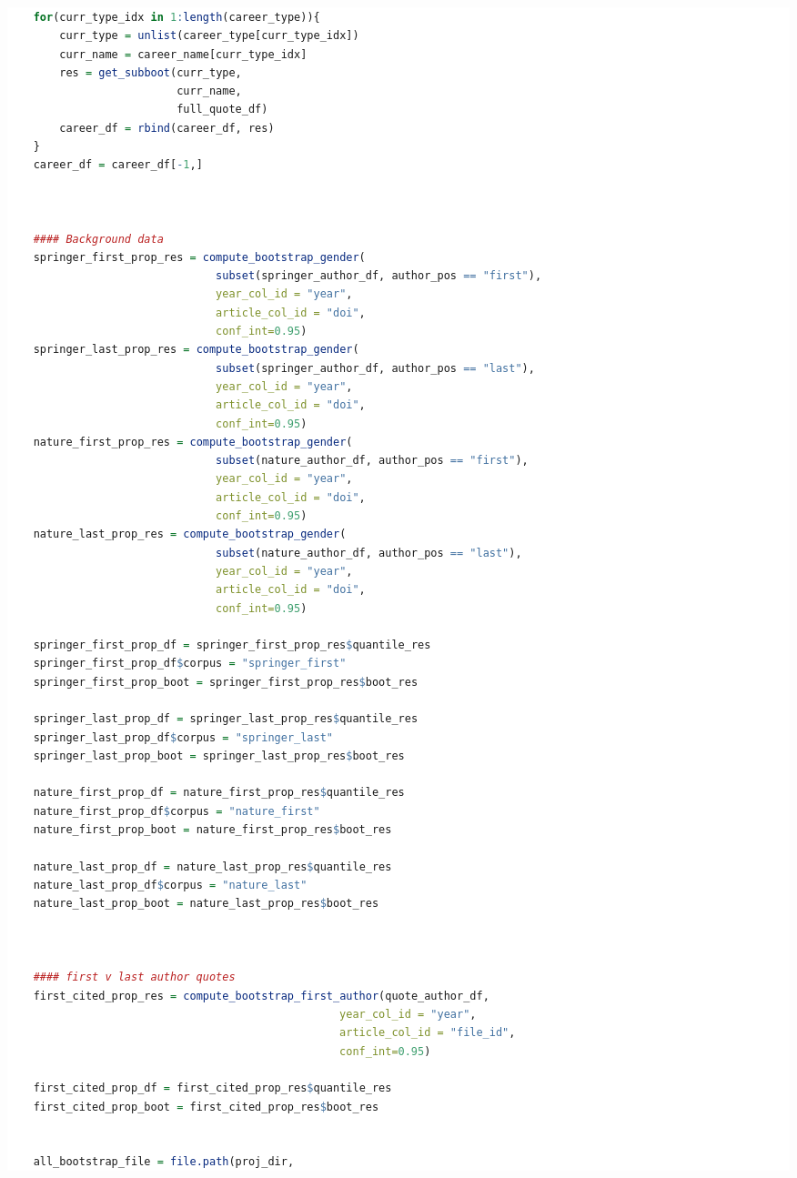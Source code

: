 ``` r
    for(curr_type_idx in 1:length(career_type)){
        curr_type = unlist(career_type[curr_type_idx])
        curr_name = career_name[curr_type_idx]
        res = get_subboot(curr_type, 
                          curr_name,
                          full_quote_df)
        career_df = rbind(career_df, res)
    }
    career_df = career_df[-1,]
    
    
    
    #### Background data
    springer_first_prop_res = compute_bootstrap_gender(
                                subset(springer_author_df, author_pos == "first"), 
                                year_col_id = "year", 
                                article_col_id = "doi",
                                conf_int=0.95)
    springer_last_prop_res = compute_bootstrap_gender(
                                subset(springer_author_df, author_pos == "last"), 
                                year_col_id = "year", 
                                article_col_id = "doi",
                                conf_int=0.95)
    nature_first_prop_res = compute_bootstrap_gender(
                                subset(nature_author_df, author_pos == "first"), 
                                year_col_id = "year", 
                                article_col_id = "doi",
                                conf_int=0.95)
    nature_last_prop_res = compute_bootstrap_gender(
                                subset(nature_author_df, author_pos == "last"), 
                                year_col_id = "year", 
                                article_col_id = "doi",
                                conf_int=0.95)
    
    springer_first_prop_df = springer_first_prop_res$quantile_res
    springer_first_prop_df$corpus = "springer_first"
    springer_first_prop_boot = springer_first_prop_res$boot_res
    
    springer_last_prop_df = springer_last_prop_res$quantile_res
    springer_last_prop_df$corpus = "springer_last"
    springer_last_prop_boot = springer_last_prop_res$boot_res
    
    nature_first_prop_df = nature_first_prop_res$quantile_res
    nature_first_prop_df$corpus = "nature_first"
    nature_first_prop_boot = nature_first_prop_res$boot_res

    nature_last_prop_df = nature_last_prop_res$quantile_res
    nature_last_prop_df$corpus = "nature_last"
    nature_last_prop_boot = nature_last_prop_res$boot_res
   

    
    #### first v last author quotes
    first_cited_prop_res = compute_bootstrap_first_author(quote_author_df, 
                                                   year_col_id = "year", 
                                                   article_col_id = "file_id",
                                                   conf_int=0.95)
    
    first_cited_prop_df = first_cited_prop_res$quantile_res
    first_cited_prop_boot = first_cited_prop_res$boot_res

    
    all_bootstrap_file = file.path(proj_dir,
```
